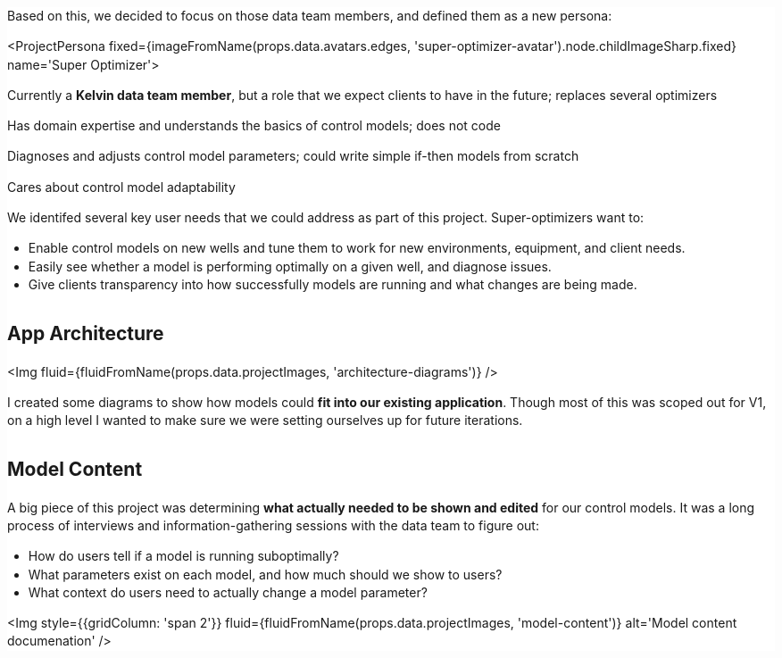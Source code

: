 <p>Based on this, we decided to focus on those data team members, and defined them as a new persona:</p>

<ProjectPersona
  fixed={imageFromName(props.data.avatars.edges, 'super-optimizer-avatar').node.childImageSharp.fixed}
  name='Super Optimizer'>
  <p>Currently a <strong>Kelvin data team member</strong>, but a role that we expect clients to have in the future; replaces several optimizers</p>
  <p>Has domain expertise and understands the basics of control models; does not code</p>
  <p>Diagnoses and adjusts control model parameters; could write simple if-then models from scratch</p>
  <p>Cares about control model adaptability</p>
</ProjectPersona>

<p>We identifed several key user needs that we could address as part of this project. Super-optimizers want to:</p>

<ul>
  <li>Enable control models on new wells and tune them to work for new environments, equipment, and client needs.</li>
  <li>Easily see whether a model is performing optimally on a given well, and diagnose issues.</li>
  <li>Give clients transparency into how successfully models are running and what changes are being made.</li>
</ul>

<h2>App Architecture</h2>

<Img fluid={fluidFromName(props.data.projectImages, 'architecture-diagrams')} />
<p>I created some diagrams to show how models could <strong>fit into our existing application</strong>. Though most of this was scoped out for V1, on a high level I wanted to make sure we were setting ourselves up for future iterations.</p>

<h2>Model Content</h2>

<Grid>

  <div>
    <p>A big piece of this project was determining <strong>what actually needed to be shown and edited</strong> for our control models. It was a long process of interviews and information-gathering sessions with the data team to figure out:</p>
    <ul>
      <li>How do users tell if a model is running suboptimally?</li>
      <li>What parameters exist on each model, and how much should we show to users?</li>
      <li>What context do users need to actually change a model parameter?</li>
    </ul>
  </div>

  <Img
    style={{gridColumn: 'span 2'}}
    fluid={fluidFromName(props.data.projectImages, 'model-content')}
    alt='Model content documenation' />

</Grid>
